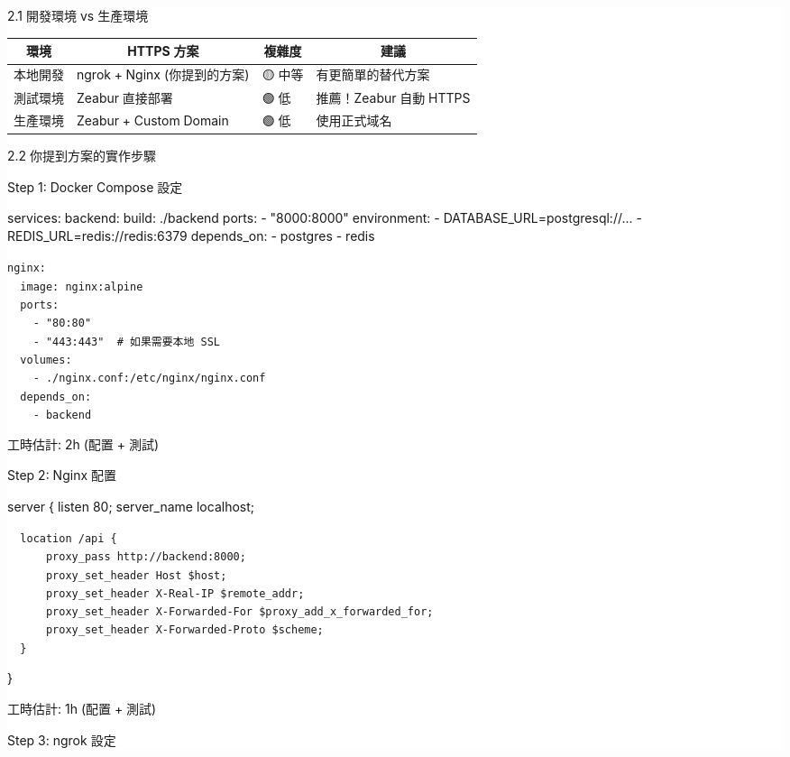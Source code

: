   2.1 開發環境 vs 生產環境

  | 環境   | HTTPS 方案               | 複雜度   | 建議                 |
  |------|------------------------|-------|--------------------|
  | 本地開發 | ngrok + Nginx (你提到的方案) | 🟡 中等 | 有更簡單的替代方案          |
  | 測試環境 | Zeabur 直接部署            | 🟢 低  | 推薦！Zeabur 自動 HTTPS |
  | 生產環境 | Zeabur + Custom Domain | 🟢 低  | 使用正式域名             |

  2.2 你提到方案的實作步驟

  Step 1: Docker Compose 設定

  services:
    backend:
      build: ./backend
      ports:
        - "8000:8000"
      environment:
        - DATABASE_URL=postgresql://...
        - REDIS_URL=redis://redis:6379
      depends_on:
        - postgres
        - redis

    nginx:
      image: nginx:alpine
      ports:
        - "80:80"
        - "443:443"  # 如果需要本地 SSL
      volumes:
        - ./nginx.conf:/etc/nginx/nginx.conf
      depends_on:
        - backend

  工時估計: 2h (配置 + 測試)

  Step 2: Nginx 配置

  server {
      listen 80;
      server_name localhost;

      location /api {
          proxy_pass http://backend:8000;
          proxy_set_header Host $host;
          proxy_set_header X-Real-IP $remote_addr;
          proxy_set_header X-Forwarded-For $proxy_add_x_forwarded_for;
          proxy_set_header X-Forwarded-Proto $scheme;
      }
  }

  工時估計: 1h (配置 + 測試)

  Step 3: ngrok 設定
